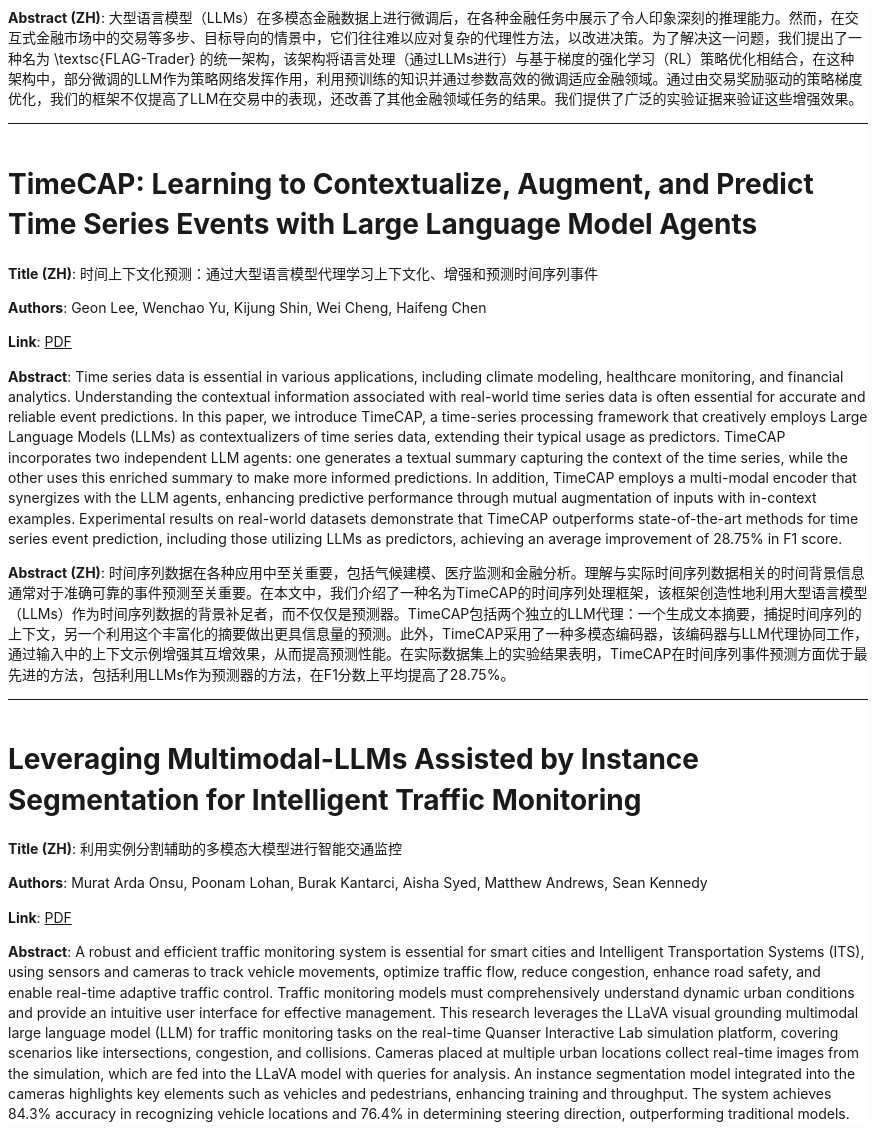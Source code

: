 **Abstract (ZH)**: 大型语言模型（LLMs）在多模态金融数据上进行微调后，在各种金融任务中展示了令人印象深刻的推理能力。然而，在交互式金融市场中的交易等多步、目标导向的情景中，它们往往难以应对复杂的代理性方法，以改进决策。为了解决这一问题，我们提出了一种名为 \textsc{FLAG-Trader} 的统一架构，该架构将语言处理（通过LLMs进行）与基于梯度的强化学习（RL）策略优化相结合，在这种架构中，部分微调的LLM作为策略网络发挥作用，利用预训练的知识并通过参数高效的微调适应金融领域。通过由交易奖励驱动的策略梯度优化，我们的框架不仅提高了LLM在交易中的表现，还改善了其他金融领域任务的结果。我们提供了广泛的实验证据来验证这些增强效果。 

---
# TimeCAP: Learning to Contextualize, Augment, and Predict Time Series Events with Large Language Model Agents 

**Title (ZH)**: 时间上下文化预测：通过大型语言模型代理学习上下文化、增强和预测时间序列事件 

**Authors**: Geon Lee, Wenchao Yu, Kijung Shin, Wei Cheng, Haifeng Chen  

**Link**: [PDF](https://arxiv.org/pdf/2502.11418)  

**Abstract**: Time series data is essential in various applications, including climate modeling, healthcare monitoring, and financial analytics. Understanding the contextual information associated with real-world time series data is often essential for accurate and reliable event predictions. In this paper, we introduce TimeCAP, a time-series processing framework that creatively employs Large Language Models (LLMs) as contextualizers of time series data, extending their typical usage as predictors. TimeCAP incorporates two independent LLM agents: one generates a textual summary capturing the context of the time series, while the other uses this enriched summary to make more informed predictions. In addition, TimeCAP employs a multi-modal encoder that synergizes with the LLM agents, enhancing predictive performance through mutual augmentation of inputs with in-context examples. Experimental results on real-world datasets demonstrate that TimeCAP outperforms state-of-the-art methods for time series event prediction, including those utilizing LLMs as predictors, achieving an average improvement of 28.75% in F1 score. 

**Abstract (ZH)**: 时间序列数据在各种应用中至关重要，包括气候建模、医疗监测和金融分析。理解与实际时间序列数据相关的时间背景信息通常对于准确可靠的事件预测至关重要。在本文中，我们介绍了一种名为TimeCAP的时间序列处理框架，该框架创造性地利用大型语言模型（LLMs）作为时间序列数据的背景补足者，而不仅仅是预测器。TimeCAP包括两个独立的LLM代理：一个生成文本摘要，捕捉时间序列的上下文，另一个利用这个丰富化的摘要做出更具信息量的预测。此外，TimeCAP采用了一种多模态编码器，该编码器与LLM代理协同工作，通过输入中的上下文示例增强其互增效果，从而提高预测性能。在实际数据集上的实验结果表明，TimeCAP在时间序列事件预测方面优于最先进的方法，包括利用LLMs作为预测器的方法，在F1分数上平均提高了28.75%。 

---
# Leveraging Multimodal-LLMs Assisted by Instance Segmentation for Intelligent Traffic Monitoring 

**Title (ZH)**: 利用实例分割辅助的多模态大模型进行智能交通监控 

**Authors**: Murat Arda Onsu, Poonam Lohan, Burak Kantarci, Aisha Syed, Matthew Andrews, Sean Kennedy  

**Link**: [PDF](https://arxiv.org/pdf/2502.11304)  

**Abstract**: A robust and efficient traffic monitoring system is essential for smart cities and Intelligent Transportation Systems (ITS), using sensors and cameras to track vehicle movements, optimize traffic flow, reduce congestion, enhance road safety, and enable real-time adaptive traffic control. Traffic monitoring models must comprehensively understand dynamic urban conditions and provide an intuitive user interface for effective management. This research leverages the LLaVA visual grounding multimodal large language model (LLM) for traffic monitoring tasks on the real-time Quanser Interactive Lab simulation platform, covering scenarios like intersections, congestion, and collisions. Cameras placed at multiple urban locations collect real-time images from the simulation, which are fed into the LLaVA model with queries for analysis. An instance segmentation model integrated into the cameras highlights key elements such as vehicles and pedestrians, enhancing training and throughput. The system achieves 84.3% accuracy in recognizing vehicle locations and 76.4% in determining steering direction, outperforming traditional models. 
